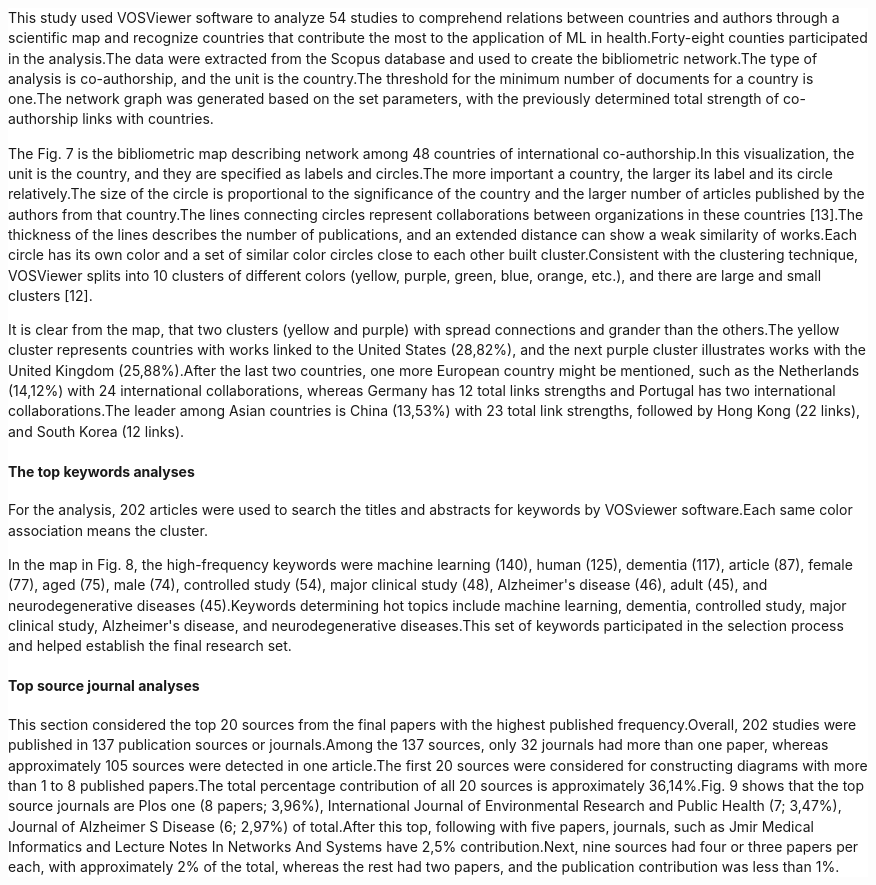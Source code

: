 This study used VOSViewer software to analyze 54 studies to comprehend relations between countries and authors through a scientific map and recognize countries that contribute the most to the application of ML in health.Forty-eight counties participated in the analysis.The data were extracted from the Scopus database and used to create the bibliometric network.The type of analysis is co-authorship, and the unit is the country.The threshold for the minimum number of documents for a country is one.The network graph was generated based on the set parameters, with the previously determined total strength of co-authorship links with countries.

The Fig. 7 is the bibliometric map describing network among 48 countries of international co-authorship.In this visualization, the unit is the country, and they are specified as labels and circles.The more important a country, the larger its label and its circle relatively.The size of the circle is proportional to the significance of the country and the larger number of articles published by the authors from that country.The lines connecting circles represent collaborations between organizations in these countries [13].The thickness of the lines describes the number of publications, and an extended distance can show a weak similarity of works.Each circle has its own color and a set of similar color circles close to each other built cluster.Consistent with the clustering technique, VOSViewer splits into 10 clusters of different colors (yellow, purple, green, blue, orange, etc.), and there are large and small clusters [12].

It is clear from the map, that two clusters (yellow and purple) with spread connections and grander than the others.The yellow cluster represents countries with works linked to the United States (28,82%), and the next purple cluster illustrates works with the United Kingdom (25,88%).After the last two countries, one more European country might be mentioned, such as the Netherlands (14,12%) with 24 international collaborations, whereas Germany has 12 total links strengths and Portugal has two international collaborations.The leader among Asian countries is China (13,53%) with 23 total link strengths, followed by Hong Kong (22 links), and South Korea (12 links).


#### The top keywords analyses

For the analysis, 202 articles were used to search the titles and abstracts for keywords by VOSviewer software.Each same color association means the cluster.

In the map in Fig. 8, the high-frequency keywords were machine learning (140), human (125), dementia (117), article (87), female (77), aged (75), male (74), controlled study (54), major clinical study (48), Alzheimer's disease (46), adult (45), and neurodegenerative diseases (45).Keywords determining hot topics include machine learning, dementia, controlled study, major clinical study, Alzheimer's disease, and neurodegenerative diseases.This set of keywords participated in the selection process and helped establish the final research set.


#### Top source journal analyses

This section considered the top 20 sources from the final papers with the highest published frequency.Overall, 202 studies were published in 137 publication sources or journals.Among the 137 sources, only 32 journals had more than one paper, whereas approximately 105 sources were detected in one article.The first 20 sources were considered for constructing diagrams with more than 1 to 8 published papers.The total percentage contribution of all 20 sources is approximately 36,14%.Fig. 9 shows that the top source journals are Plos one (8 papers; 3,96%), International Journal of Environmental Research and Public Health (7; 3,47%), Journal of Alzheimer S Disease (6; 2,97%) of total.After this top, following with five papers, journals, such as Jmir Medical Informatics and Lecture Notes In Networks And Systems have 2,5% contribution.Next, nine sources had four or three papers per each, with approximately 2% of the total, whereas the rest had two papers, and the publication contribution was less than 1%.

